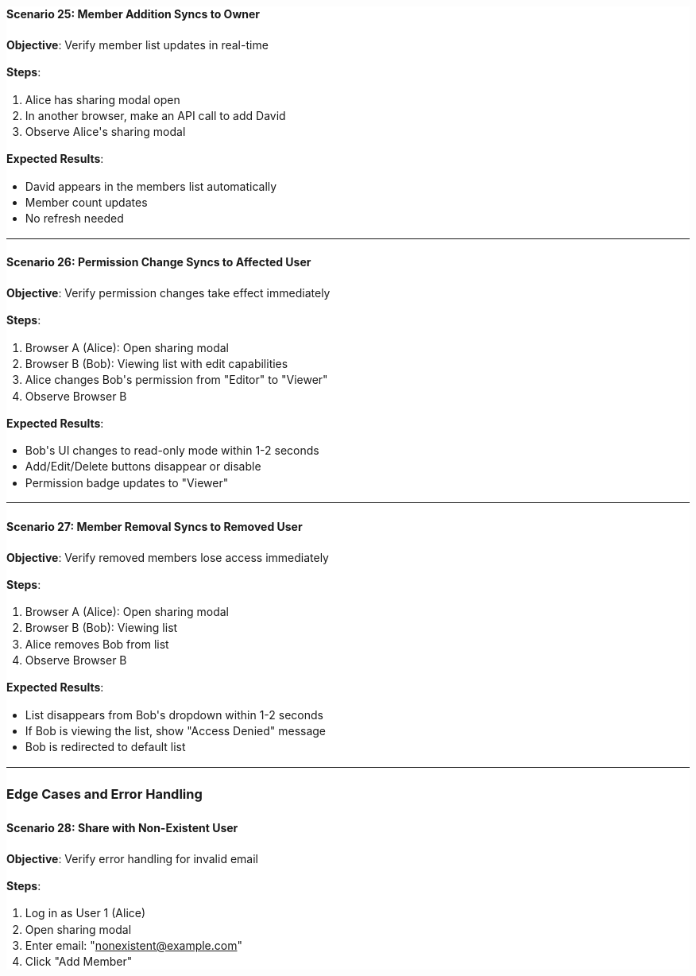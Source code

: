 
#### Scenario 25: Member Addition Syncs to Owner
**Objective**: Verify member list updates in real-time

**Steps**:
1. Alice has sharing modal open
2. In another browser, make an API call to add David
3. Observe Alice's sharing modal

**Expected Results**:
- David appears in the members list automatically
- Member count updates
- No refresh needed

---

#### Scenario 26: Permission Change Syncs to Affected User
**Objective**: Verify permission changes take effect immediately

**Steps**:
1. Browser A (Alice): Open sharing modal
2. Browser B (Bob): Viewing list with edit capabilities
3. Alice changes Bob's permission from "Editor" to "Viewer"
4. Observe Browser B

**Expected Results**:
- Bob's UI changes to read-only mode within 1-2 seconds
- Add/Edit/Delete buttons disappear or disable
- Permission badge updates to "Viewer"

---

#### Scenario 27: Member Removal Syncs to Removed User
**Objective**: Verify removed members lose access immediately

**Steps**:
1. Browser A (Alice): Open sharing modal
2. Browser B (Bob): Viewing list
3. Alice removes Bob from list
4. Observe Browser B

**Expected Results**:
- List disappears from Bob's dropdown within 1-2 seconds
- If Bob is viewing the list, show "Access Denied" message
- Bob is redirected to default list

---

### Edge Cases and Error Handling

#### Scenario 28: Share with Non-Existent User
**Objective**: Verify error handling for invalid email

**Steps**:
1. Log in as User 1 (Alice)
2. Open sharing modal
3. Enter email: "nonexistent@example.com"
4. Click "Add Member"
